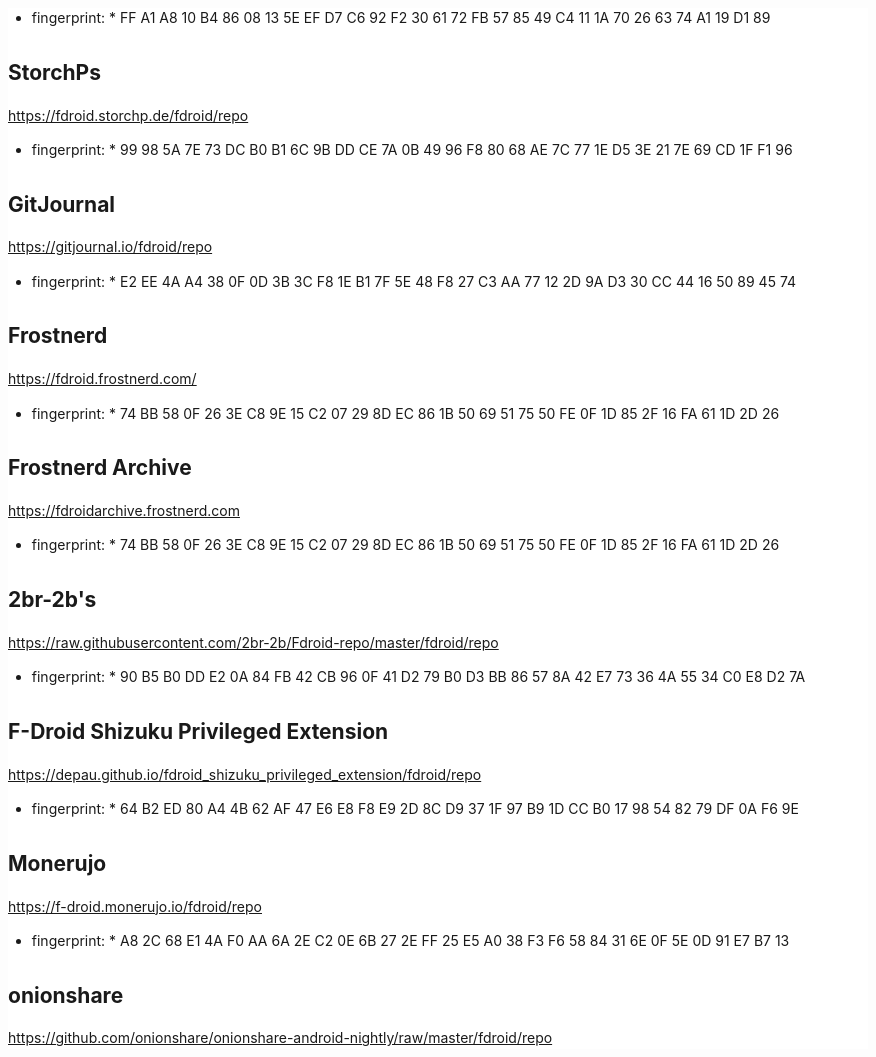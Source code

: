 * fingerprint: *
FF A1 A8 10 B4 86 08 13 5E EF D7 C6 92 F2 30 61 72 FB 57 85 49 C4 11 1A 70 26 63 74 A1 19 D1 89


## StorchPs
https://fdroid.storchp.de/fdroid/repo

* fingerprint: *
99 98 5A 7E 73 DC B0 B1 6C 9B DD CE 7A 0B 49 96 F8 80 68 AE 7C 77 1E D5 3E 21 7E 69 CD 1F F1 96


## GitJournal
https://gitjournal.io/fdroid/repo

* fingerprint: *
E2 EE 4A A4 38 0F 0D 3B 3C F8 1E B1 7F 5E 48 F8 27 C3 AA 77 12 2D 9A D3 30 CC 44 16 50 89 45 74


## Frostnerd
https://fdroid.frostnerd.com/

* fingerprint: *
74 BB 58 0F 26 3E C8 9E 15 C2 07 29 8D EC 86 1B 50 69 51 75 50 FE 0F 1D 85 2F 16 FA 61 1D 2D 26


## Frostnerd Archive
https://fdroidarchive.frostnerd.com

* fingerprint: *
74 BB 58 0F 26 3E C8 9E 15 C2 07 29 8D EC 86 1B 50 69 51 75 50 FE 0F 1D 85 2F 16 FA 61 1D 2D 26


## 2br-2b's
https://raw.githubusercontent.com/2br-2b/Fdroid-repo/master/fdroid/repo

* fingerprint: *
90 B5 B0 DD E2 0A 84 FB 42 CB 96 0F 41 D2 79 B0 D3 BB 86 57 8A 42 E7 73 36 4A 55 34 C0 E8 D2 7A


## F-Droid Shizuku Privileged Extension 
https://depau.github.io/fdroid_shizuku_privileged_extension/fdroid/repo

* fingerprint: *
64 B2 ED 80 A4 4B 62 AF 47 E6 E8 F8 E9 2D 8C D9 37 1F 97 B9 1D CC B0 17 98 54 82 79 DF 0A F6 9E


## Monerujo
https://f-droid.monerujo.io/fdroid/repo

* fingerprint: *
A8 2C 68 E1 4A F0 AA 6A 2E C2 0E 6B 27 2E FF 25 E5 A0 38 F3 F6 58 84 31 6E 0F 5E 0D 91 E7 B7 13


## onionshare
https://github.com/onionshare/onionshare-android-nightly/raw/master/fdroid/repo
